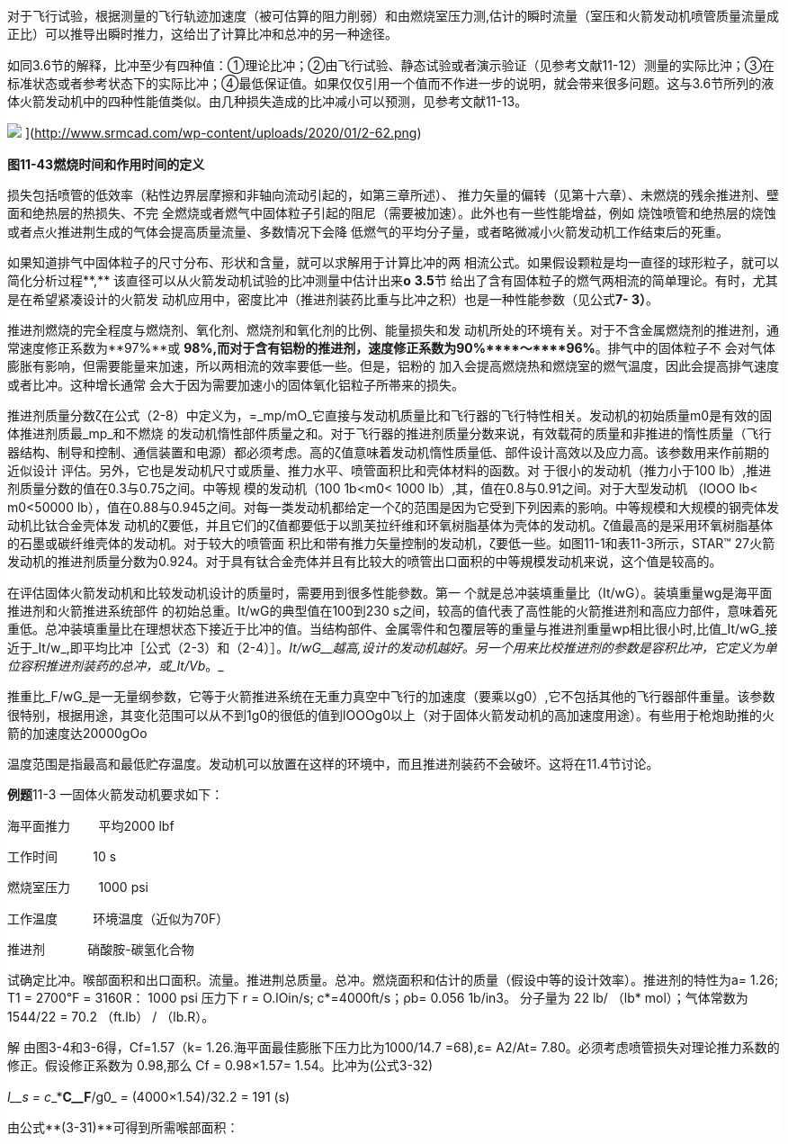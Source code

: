 对于飞行试验，根据测量的飞行轨迹加速度（被可估算的阻力削弱）和由燃烧室压力测,估计的瞬时流量（室压和火箭发动机喷管质量流量成正比）可以推导出瞬时推力，这给岀了计算比冲和总冲的另一种途径。

如同3.6节的解释，比冲至少有四种值：①理论比冲；②由飞行试验、静态试验或者演示验证（见参考文献11-12）测量的实际比沖；③在标准状态或者参考状态下的实际比冲；④最低保证值。如果仅仅引用一个值而不作进一步的说明，就会带来很多问题。这与3.6节所列的液体火箭发动机中的四种性能值类似。由几种损失造成的比冲减小可以预测，见参考文献11-13。

![](http://www.srmcad.com/wp-content/uploads/2020/01/2-62-300x206.png)
](http://www.srmcad.com/wp-content/uploads/2020/01/2-62.png)

**图11-43燃烧时间和作用时间的定义**

损失包括喷管的低效率（粘性边界层摩擦和非轴向流动引起的，如第三章所述）、 推力矢量的偏转（见第十六章）、未燃烧的残余推进剂、壁面和绝热层的热损失、不完 全燃烧或者燃气中固体粒子引起的阻尼（需要被加速）。此外也有一些性能增益，例如 烧蚀喷管和绝热层的烧蚀或者点火推进荆生成的气体会提高质量流量、多数情况下会降 低燃气的平均分子量，或者略微减小火箭发动机工作结束后的死重。

如果知道排气中固体粒子的尺寸分布、形状和含量，就可以求解用于计算比冲的两 相流公式。如果假设颗粒是均一直径的球形粒子，就可以简化分析过程**,** 该直径可以从火箭发动机试验的比冲测量中估计出来**o** **3.5**节 给出了含有固体粒子的燃气两相流的简单理论。有时，尤其是在希望紧凑设计的火箭发 动机应用中，密度比冲（推进剂装药比重与比冲之积）也是一种性能参数（见公式**7- 3）**。

推进剂燃烧的完全程度与燃烧剂、氧化剂、燃烧剂和氧化剂的比例、能量损失和发 动机所处的环境有关。对于不含金属燃烧剂的推进剂，通常速度修正系数为**97%**或 **98%,**而对于含有铝粉的推进剂，速度修正系数为**90%****〜****96%**。排气中的固体粒子不 会对气体膨胀有影响，但需要能量来加速，所以两相流的效率要低一些。但是，铝粉的 加入会提高燃烧热和燃烧室的燃气温度，因此会提高排气速度或者比冲。这种增长通常 会大于因为需要加速小的固体氧化铝粒子所帯来的损失。

推进剂质量分数ζ在公式（2-8）中定义为，=_mp/mO_它直接与发动机质量比和飞行器的飞行特性相关。发动机的初始质量m0是有效的固体推进剂质最_mp_和不燃烧 的发动机惰性部件质量之和。对于飞行器的推进剂质量分数来说，有效载荷的质量和非推进的惰性质量（飞行器结构、制导和控制、通信装置和电源）都必须考虑。高的ζ值意味着发动机惰性质量低、部件设计高效以及应力高。该参数用来作前期的近似设计 评估。另外，它也是发动机尺寸或质量、推力水平、喷管面积比和壳体材料的函数。对 于很小的发动机（推力小于100 lb）,推进剂质量分数的值在0.3与0.75之间。中等规 模的发动机（100 1b<m0< 1000 lb）,其，值在0.8与0.91之间。对于大型发动机 （lOOO lb< m0<50000 lb），值在0.88与0.945之间。对每一类发动机都给定一个ζ的范围是因为它受到下列因素的影响。中等规模和大规模的钢壳体发动机比钛合金壳体发 动机的ζ要低，并且它们的ζ值都要低于以凯芙拉纤维和环氧树脂基体为壳体的发动机。ζ值最高的是采用环氧树脂基体的石墨或碳纤维壳体的发动机。对于较大的喷管面 积比和带有推力矢量控制的发动机，ζ要低一些。如图11-1和表11-3所示，STAR™ 27火箭发动机的推进剂质量分数为0.924。对于具有钛合金売体并且有比较大的喷管出口面积的中等規模发动机来说，这个值是较高的。

在评估固体火箭发动机和比较发动机设计的质量时，需要用到很多性能參数。第一 个就是总冲装填重量比（It/wG）。装填重量wg是海平面推进剂和火箭推进系统部件 的初始总重。It/wG的典型值在100到230 s之间，较高的值代表了高性能的火箭推进剂和高应力部件，意味着死重低。总冲装填重量比在理想状态下接近于比冲的值。当结构部件、金属零件和包覆层等的重量与推进剂重量wp相比很小时,比值_It/wG_接近于_It/w_,即平均比冲［公式（2-3）和（2-4）］。_It/wG__越高,_设计的发动机越好。另一个用来比校推进剂的参数是容积比冲，它定义为单位容积推进剂装药的总冲，或_It/Vb__。_

推重比_F/wG_是一无量纲参数，它等于火箭推进系统在无重力真空中飞行的加速度（要乘以g0）,它不包括其他的飞行器部件重量。该参数很特别，根据用途，其变化范围可以从不到1g0的很低的值到lOOOg0以上（对于固体火箭发动机的高加速度用途）。有些用于枪炮助推的火箭的加速度达20000gOo

温度范围是指最高和最低贮存温度。发动机可以放置在这样的环境中，而且推进剂装药不会破坏。这将在11.4节讨论。

**例题**11-3 一固体火箭发动机要求如下：

海平面推力        平均2000 lbf

工作时间          10 s

燃烧室压力        1000 psi

工作温度          环境温度（近似为70F）

推进剂            硝酸胺-碳氢化合物

试确定比冲。喉部面积和出口面积。流量。推进荆总质量。总冲。燃烧面积和估计的质量（假设中等的设计效率）。推进剂的特性为a= 1.26; T1 = 2700℉ = 3160R： 1000 psi 压力下 r = O.lOin/s; c\*=4000ft/s；ρb\= 0.056 1b/in3。 分子量为 22 lb/ （lb\* mol）；气体常数为 1544/22 = 70.2 （ft.lb） / （lb.R）。

解 由图3-4和3-6得，Cf=1.57（k= 1.26.海平面最佳膨胀下压力比为1000/14.7 =68),ε= A2/At\= 7.80。必须考虑喷管损失对理论推力系数的修正。假设修正系数为 0.98,那么 Cf \= 0.98×1.57= 1.54。比冲为(公式3-32)

_I__s_ _\=_ _c__\*__C__F__/g0_ _\=_ (4000×1.54)/32.2 = 191 (s)

由公式**(3-31)**可得到所需喉部面积：
